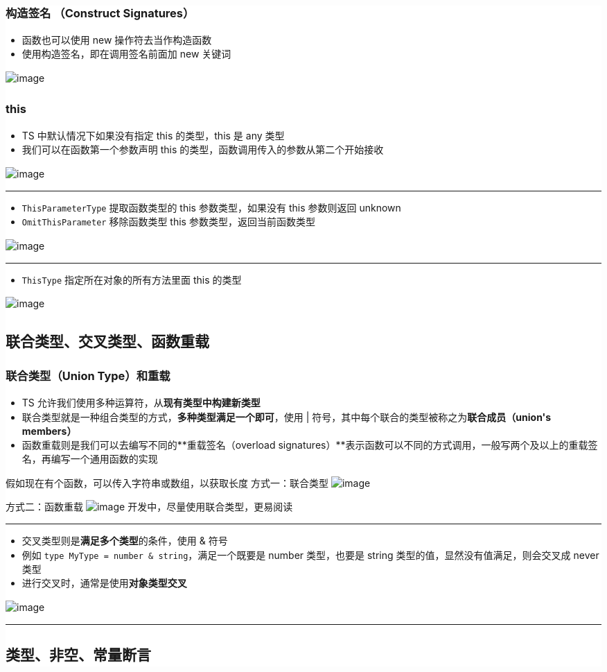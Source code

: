 
### 构造签名 （Construct Signatures）

- 函数也可以使用 new 操作符去当作构造函数
- 使用构造签名，即在调用签名前面加 new 关键词

![image](https://p3-juejin.byteimg.com/tos-cn-i-k3u1fbpfcp/f11a6f281fee497c93c271ce261b3cba~tplv-k3u1fbpfcp-zoom-in-crop-mark:1512:0:0:0.awebp)

### this

- TS 中默认情况下如果没有指定 this 的类型，this 是 any 类型
- 我们可以在函数第一个参数声明 this 的类型，函数调用传入的参数从第二个开始接收

![image](https://p3-juejin.byteimg.com/tos-cn-i-k3u1fbpfcp/9c13e288198649c8b7f9df9c82943855~tplv-k3u1fbpfcp-zoom-in-crop-mark:1512:0:0:0.awebp)

---

- `ThisParameterType` 提取函数类型的 this 参数类型，如果没有 this 参数则返回 unknown
- `OmitThisParameter` 移除函数类型 this 参数类型，返回当前函数类型

![image](https://p3-juejin.byteimg.com/tos-cn-i-k3u1fbpfcp/a0d69af818a74c44894d12916841ba2b~tplv-k3u1fbpfcp-zoom-in-crop-mark:1512:0:0:0.awebp)

---

- `ThisType` 指定所在对象的所有方法里面 this 的类型

![image](https://p3-juejin.byteimg.com/tos-cn-i-k3u1fbpfcp/7a3e6d8cfe6f4d1e95a0c914cbe48b66~tplv-k3u1fbpfcp-zoom-in-crop-mark:1512:0:0:0.awebp)

## 联合类型、交叉类型、函数重载

### 联合类型（Union Type）和重载

- TS 允许我们使用多种运算符，从**现有类型中构建新类型**
- 联合类型就是一种组合类型的方式，**多种类型满足一个即可**，使用 | 符号，其中每个联合的类型被称之为**联合成员（union's members）**
- 函数重载则是我们可以去编写不同的\*\*重载签名（overload signatures）\*\*表示函数可以不同的方式调用，一般写两个及以上的重载签名，再编写一个通用函数的实现

假如现在有个函数，可以传入字符串或数组，以获取长度 方式一：联合类型 ![image](https://p3-juejin.byteimg.com/tos-cn-i-k3u1fbpfcp/02366985ddac484b944e59020e826d5d~tplv-k3u1fbpfcp-zoom-in-crop-mark:1512:0:0:0.awebp)

方式二：函数重载 ![image](https://p3-juejin.byteimg.com/tos-cn-i-k3u1fbpfcp/90501c727a8549eaa6303aad0e306cb4~tplv-k3u1fbpfcp-zoom-in-crop-mark:1512:0:0:0.awebp) 开发中，尽量使用联合类型，更易阅读

---

- 交叉类型则是**满足多个类型**的条件，使用 & 符号
- 例如 `type MyType = number & string`，满足一个既要是 number 类型，也要是 string 类型的值，显然没有值满足，则会交叉成 never 类型
- 进行交叉时，通常是使用**对象类型交叉**

![image](https://p3-juejin.byteimg.com/tos-cn-i-k3u1fbpfcp/82982b6afa1d43aa85ee31abf59c96bf~tplv-k3u1fbpfcp-zoom-in-crop-mark:1512:0:0:0.awebp)

---

## 类型、非空、常量断言
